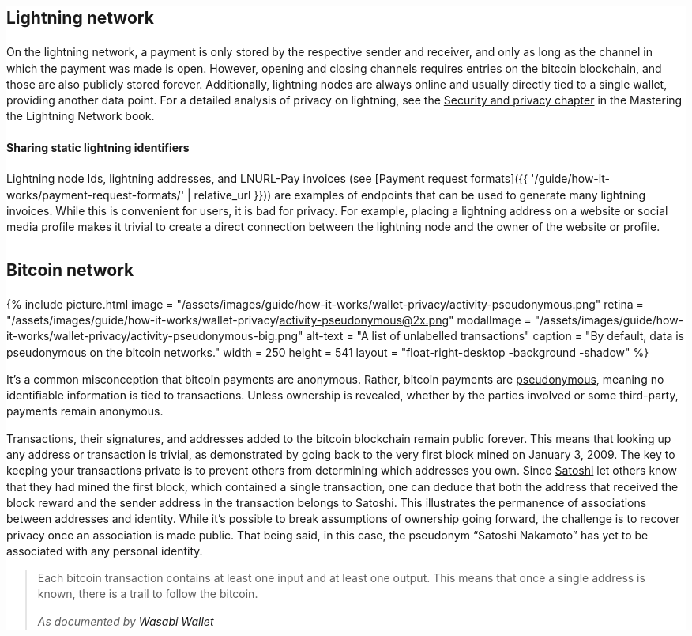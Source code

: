 ## Lightning network

On the lightning network, a payment is only stored by the respective sender and receiver, and only as long as the channel in which the payment was made is open. However, opening and closing channels requires entries on the bitcoin blockchain, and those are also publicly stored forever. Additionally, lightning nodes are always online and usually directly tied to a single wallet, providing another data point. For a detailed analysis of privacy on lightning, see the [Security and privacy chapter](https://github.com/lnbook/lnbook/blob/develop/16_security_privacy_ln.asciidoc) in the Mastering the Lightning Network book.

#### Sharing static lightning identifiers

Lightning node Ids, lightning addresses, and LNURL-Pay invoices (see [Payment request formats]({{ '/guide/how-it-works/payment-request-formats/' | relative_url }})) are examples of endpoints that can be used to generate many lightning invoices. While this is convenient for users, it is bad for privacy. For example, placing a lightning address on a website or social media profile makes it trivial to create a direct connection between the lightning node and the owner of the website or profile.

## Bitcoin network

<div class="center" markdown="1">

{% include picture.html
   image = "/assets/images/guide/how-it-works/wallet-privacy/activity-pseudonymous.png"
   retina = "/assets/images/guide/how-it-works/wallet-privacy/activity-pseudonymous@2x.png"
   modalImage = "/assets/images/guide/how-it-works/wallet-privacy/activity-pseudonymous-big.png"
   alt-text = "A list of unlabelled transactions"
   caption = "By default, data is pseudonymous on the bitcoin networks."
   width = 250
   height = 541
   layout = "float-right-desktop -background -shadow"
%}

It’s a common misconception that bitcoin payments are anonymous. Rather, bitcoin payments are [pseudonymous](https://en.wikipedia.org/wiki/Pseudonym), meaning no identifiable information is tied to transactions. Unless ownership is revealed, whether by the parties involved or some third-party, payments remain anonymous.

</div>

Transactions, their signatures, and addresses added to the bitcoin blockchain remain public forever. This means that looking up any address or transaction is trivial, as demonstrated by going back to the very first block mined on [January 3, 2009](https://blockstream.info/tx/4a5e1e4baab89f3a32518a88c31bc87f618f76673e2cc77ab2127b7afdeda33b). The key to keeping your transactions private is to prevent others from determining which addresses you own. Since [Satoshi](https://en.wikipedia.org/wiki/Satoshi_Nakamoto) let others know that they had mined the first block, which contained a single transaction, one can deduce that both the address that received the block reward and the sender address in the transaction belongs to Satoshi. This illustrates the permanence of associations between addresses and identity. While it’s possible to break assumptions of ownership going forward, the challenge is to recover privacy once an association is made public. That being said, in this case, the pseudonym “Satoshi Nakamoto” has yet to be associated with any personal identity.

> Each bitcoin transaction contains at least one input and at least one output. This means that once a single address is known, there is a trail to follow the bitcoin.
>
> <cite>As documented by <a href="https://docs.wasabiwallet.io/FAQ/FAQ-GeneralBitcoinPrivacy.html#how-is-bitcoin-bad-in-terms-of-privacy">Wasabi Wallet</a></cite>
